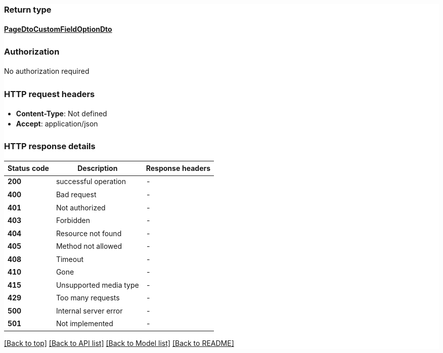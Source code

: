 ### Return type

[**PageDtoCustomFieldOptionDto**](PageDtoCustomFieldOptionDto.md)

### Authorization

No authorization required

### HTTP request headers

 - **Content-Type**: Not defined
 - **Accept**: application/json

### HTTP response details
| Status code | Description | Response headers |
|-------------|-------------|------------------|
**200** | successful operation |  -  |
**400** | Bad request |  -  |
**401** | Not authorized |  -  |
**403** | Forbidden |  -  |
**404** | Resource not found |  -  |
**405** | Method not allowed |  -  |
**408** | Timeout |  -  |
**410** | Gone |  -  |
**415** | Unsupported media type |  -  |
**429** | Too many requests |  -  |
**500** | Internal server error |  -  |
**501** | Not implemented |  -  |

[[Back to top]](#) [[Back to API list]](../README.md#documentation-for-api-endpoints) [[Back to Model list]](../README.md#documentation-for-models) [[Back to README]](../README.md)

